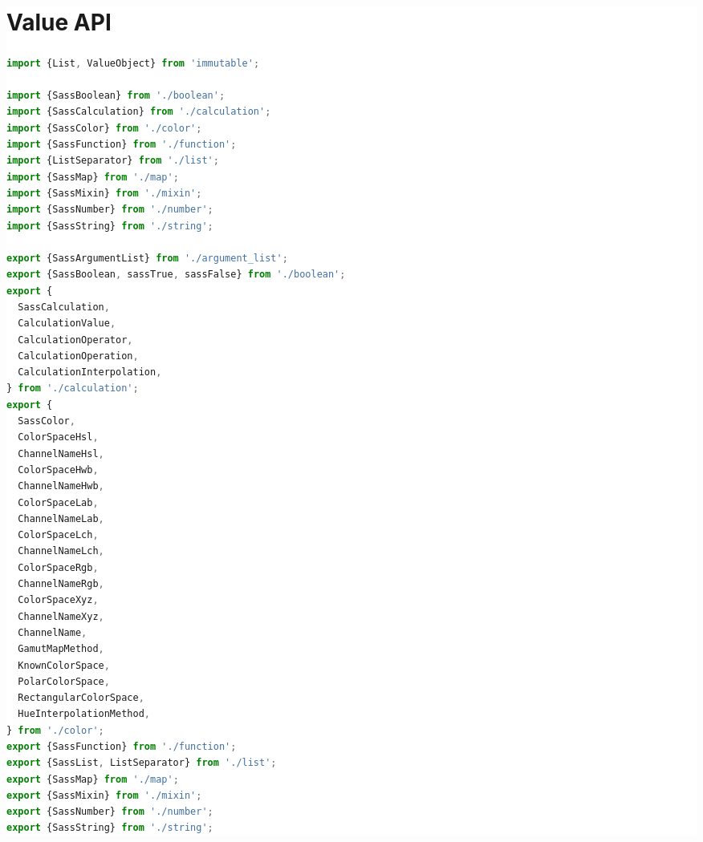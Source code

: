 # Value API

```ts
import {List, ValueObject} from 'immutable';

import {SassBoolean} from './boolean';
import {SassCalculation} from './calculation';
import {SassColor} from './color';
import {SassFunction} from './function';
import {ListSeparator} from './list';
import {SassMap} from './map';
import {SassMixin} from './mixin';
import {SassNumber} from './number';
import {SassString} from './string';

export {SassArgumentList} from './argument_list';
export {SassBoolean, sassTrue, sassFalse} from './boolean';
export {
  SassCalculation,
  CalculationValue,
  CalculationOperator,
  CalculationOperation,
  CalculationInterpolation,
} from './calculation';
export {
  SassColor,
  ColorSpaceHsl,
  ChannelNameHsl,
  ColorSpaceHwb,
  ChannelNameHwb,
  ColorSpaceLab,
  ChannelNameLab,
  ColorSpaceLch,
  ChannelNameLch,
  ColorSpaceRgb,
  ChannelNameRgb,
  ColorSpaceXyz,
  ChannelNameXyz,
  ChannelName,
  GamutMapMethod,
  KnownColorSpace,
  PolarColorSpace,
  RectangularColorSpace,
  HueInterpolationMethod,
} from './color';
export {SassFunction} from './function';
export {SassList, ListSeparator} from './list';
export {SassMap} from './map';
export {SassMixin} from './mixin';
export {SassNumber} from './number';
export {SassString} from './string';
```
